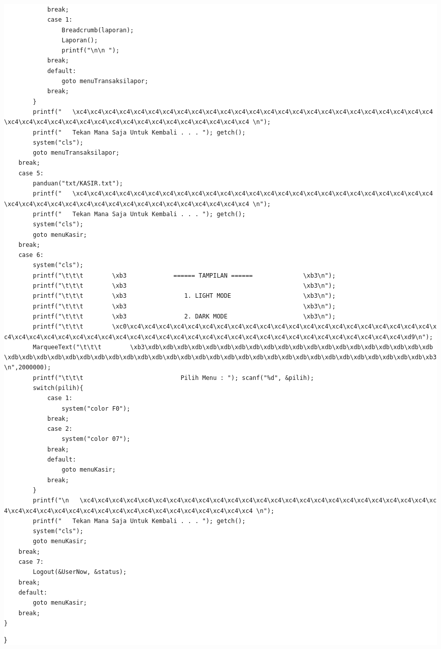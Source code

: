 				break;					
				case 1:
					Breadcrumb(laporan);
	            	Laporan();
	            	printf("\n\n ");
				break;
				default:
				    goto menuTransaksilapor;
				break;
			}
			printf("   \xc4\xc4\xc4\xc4\xc4\xc4\xc4\xc4\xc4\xc4\xc4\xc4\xc4\xc4\xc4\xc4\xc4\xc4\xc4\xc4\xc4\xc4\xc4\xc4\xc4\xc4\xc4\xc4\xc4\xc4\xc4\xc4\xc4\xc4\xc4\xc4\xc4\xc4\xc4\xc4\xc4\xc4 \n");
			printf("   Tekan Mana Saja Untuk Kembali . . . "); getch();
			system("cls");			
			goto menuTransaksilapor;
		break;
		case 5:
			panduan("txt/KASIR.txt");
			printf("   \xc4\xc4\xc4\xc4\xc4\xc4\xc4\xc4\xc4\xc4\xc4\xc4\xc4\xc4\xc4\xc4\xc4\xc4\xc4\xc4\xc4\xc4\xc4\xc4\xc4\xc4\xc4\xc4\xc4\xc4\xc4\xc4\xc4\xc4\xc4\xc4\xc4\xc4\xc4\xc4\xc4\xc4 \n");
			printf("   Tekan Mana Saja Untuk Kembali . . . "); getch();
			system("cls");			
			goto menuKasir;
		break;
		case 6:
			system("cls");
		    printf("\t\t\t        \xb3             ====== TAMPILAN ======              \xb3\n");
			printf("\t\t\t        \xb3                                                 \xb3\n");
			printf("\t\t\t        \xb3                1. LIGHT MODE                    \xb3\n");
			printf("\t\t\t        \xb3                                                 \xb3\n");
			printf("\t\t\t        \xb3                2. DARK MODE                     \xb3\n");
			printf("\t\t\t        \xc0\xc4\xc4\xc4\xc4\xc4\xc4\xc4\xc4\xc4\xc4\xc4\xc4\xc4\xc4\xc4\xc4\xc4\xc4\xc4\xc4\xc4\xc4\xc4\xc4\xc4\xc4\xc4\xc4\xc4\xc4\xc4\xc4\xc4\xc4\xc4\xc4\xc4\xc4\xc4\xc4\xc4\xc4\xc4\xc4\xc4\xc4\xc4\xc4\xc4\xd9\n");
			MarqueeText("\t\t\t        \xb3\xdb\xdb\xdb\xdb\xdb\xdb\xdb\xdb\xdb\xdb\xdb\xdb\xdb\xdb\xdb\xdb\xdb\xdb\xdb\xdb\xdb\xdb\xdb\xdb\xdb\xdb\xdb\xdb\xdb\xdb\xdb\xdb\xdb\xdb\xdb\xdb\xdb\xdb\xdb\xdb\xdb\xdb\xdb\xdb\xdb\xdb\xdb\xdb\xdb\xb3\n",2000000);		
			printf("\t\t\t                           Pilih Menu : "); scanf("%d", &pilih);
			switch(pilih){
				case 1:
					system("color F0");
				break;
				case 2:
					system("color 07");
				break;
				default:
				    goto menuKasir;
			    break;
			}
			printf("\n   \xc4\xc4\xc4\xc4\xc4\xc4\xc4\xc4\xc4\xc4\xc4\xc4\xc4\xc4\xc4\xc4\xc4\xc4\xc4\xc4\xc4\xc4\xc4\xc4\xc4\xc4\xc4\xc4\xc4\xc4\xc4\xc4\xc4\xc4\xc4\xc4\xc4\xc4\xc4\xc4\xc4\xc4 \n");
			printf("   Tekan Mana Saja Untuk Kembali . . . "); getch();
			system("cls");			
			goto menuKasir;
		break;
		case 7:
			Logout(&UserNow, &status);
		break;
		default:
			goto menuKasir;
		break;
	}
}

